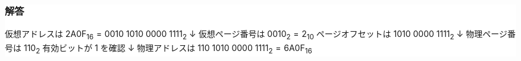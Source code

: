 
### 解答

仮想アドレスは $\mathrm{2A0F}_{16} = 0010\ 1010\ 0000\ 1111_2$
↓
仮想ページ番号は $0010_2 = 2_{10}$
ページオフセットは $1010\ 0000\ 1111_2$
↓
物理ページ番号は $110_2$
有効ビットが $1$ を確認
↓
物理アドレスは $110\ 1010\ 0000\ 1111_2 = \mathrm{6A0F}_{16}$
